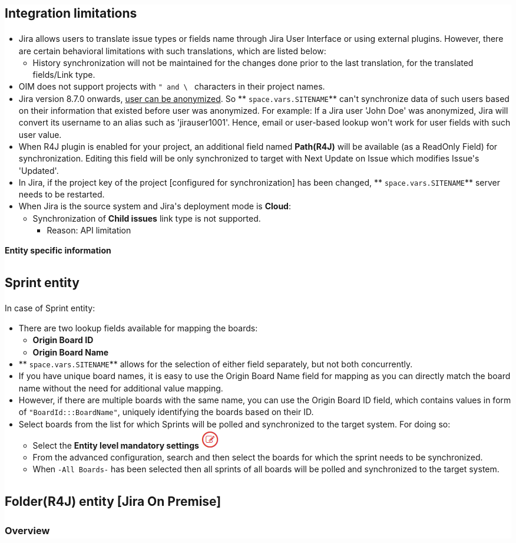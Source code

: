 ## Integration limitations

* Jira allows users to translate issue types or fields name through Jira User Interface or using external plugins. However, there are certain behavioral limitations with such translations, which are listed below:
  * History synchronization will not be maintained for the changes done prior to the last translation, for the translated fields/Link type.
* OIM does not support projects with `" and \ ` characters in their project names.
* Jira version 8.7.0 onwards, [user can be anonymized](https://confluence.atlassian.com/adminjiraserver/anonymizing-users-992677655.html). So ** <code class="expression">space.vars.SITENAME</code>** can't synchronize data of such users based on their information that existed before user was anonymized. For example: If a Jira user 'John Doe' was anonymized, Jira will convert its username to an alias such as 'jirauser1001'. Hence, email or user-based lookup won't work for user fields with such user value.
* When R4J plugin is enabled for your project, an additional field named **Path(R4J)** will be available (as a ReadOnly Field) for synchronization. Editing this field will be only synchronized to target with Next Update on Issue which modifies Issue's 'Updated'.
* In Jira, if the project key of the project  [configured for synchronization] has been changed, ** <code class="expression">space.vars.SITENAME</code>** server needs to be restarted.
* When Jira is the source system and Jira's deployment mode is **Cloud**:
  * Synchronization of **Child issues** link type is not supported.
    * Reason: API limitation

**Entity specific information**

## Sprint entity

In case of Sprint entity:

* There are two lookup fields available for mapping the boards:
  * **Origin Board ID**
  * **Origin Board Name**
* ** <code class="expression">space.vars.SITENAME</code>** allows for the selection of either field separately, but not both concurrently.
* If you have unique board names, it is easy to use the Origin Board Name field for mapping as you can directly match the board name without the need for additional value mapping.
* However, if there are multiple boards with the same name, you can use the Origin Board ID field, which contains values in form of `"BoardId:::BoardName"`, uniquely identifying the boards based on their ID.
* Select boards from the list for which Sprints will be polled and synchronized to the target system. For doing so:
  * Select the **Entity level mandatory settings** ![Entity _advance _configuration _icon _a1.png](../assets/Entity_advance_configuration_icon_a1.png)
  * From the advanced configuration, search and then select the boards for which the sprint needs to be synchronized.
  * When `-All Boards-` has been selected then all sprints of all boards will be polled and synchronized to the target system.

## Folder(R4J) entity  [Jira On Premise]
### Overview

